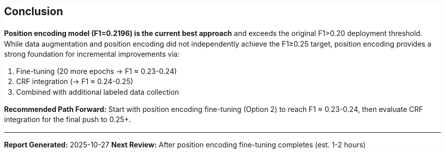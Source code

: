 ## Conclusion

**Position encoding model (F1=0.2196) is the current best approach** and exceeds the original F1>0.20 deployment threshold. While data augmentation and position encoding did not independently achieve the F1≥0.25 target, position encoding provides a strong foundation for incremental improvements via:

1. Fine-tuning (20 more epochs → F1 ≈ 0.23-0.24)
2. CRF integration (→ F1 ≈ 0.24-0.25)
3. Combined with additional labeled data collection

**Recommended Path Forward:** Start with position encoding fine-tuning (Option 2) to reach F1 ≈ 0.23-0.24, then evaluate CRF integration for the final push to 0.25+.

---

**Report Generated:** 2025-10-27
**Next Review:** After position encoding fine-tuning completes (est. 1-2 hours)

